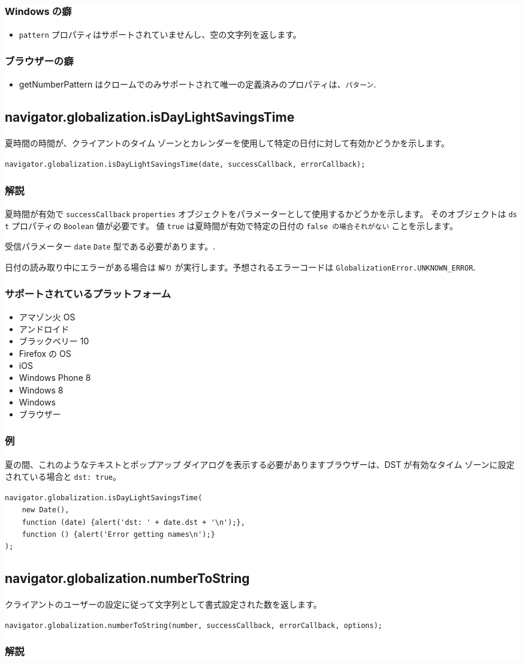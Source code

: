 ### Windows の癖

  * `pattern` プロパティはサポートされていませんし、空の文字列を返します。

### ブラウザーの癖

  * getNumberPattern はクロームでのみサポートされて唯一の定義済みのプロパティは、`パターン`.

## navigator.globalization.isDayLightSavingsTime

夏時間の時間が、クライアントのタイム ゾーンとカレンダーを使用して特定の日付に対して有効かどうかを示します。

    navigator.globalization.isDayLightSavingsTime(date, successCallback, errorCallback);
    

### 解説

夏時間が有効で `successCallback` `properties` オブジェクトをパラメーターとして使用するかどうかを示します。 そのオブジェクトは `dst` プロパティの `Boolean` 値が必要です。 値 `true` は夏時間が有効で特定の日付の `false の場合それがない` ことを示します。

受信パラメーター `date` `Date` 型である必要があります。.

日付の読み取り中にエラーがある場合は `解り` が実行します。予想されるエラーコードは `GlobalizationError.UNKNOWN_ERROR`.

### サポートされているプラットフォーム

  * アマゾン火 OS
  * アンドロイド
  * ブラックベリー 10
  * Firefox の OS
  * iOS
  * Windows Phone 8
  * Windows 8
  * Windows
  * ブラウザー

### 例

夏の間、これのようなテキストとポップアップ ダイアログを表示する必要がありますブラウザーは、DST が有効なタイム ゾーンに設定されている場合と `dst: true`。

    navigator.globalization.isDayLightSavingsTime(
        new Date(),
        function (date) {alert('dst: ' + date.dst + '\n');},
        function () {alert('Error getting names\n');}
    );
    

## navigator.globalization.numberToString

クライアントのユーザーの設定に従って文字列として書式設定された数を返します。

    navigator.globalization.numberToString(number, successCallback, errorCallback, options);
    

### 解説
